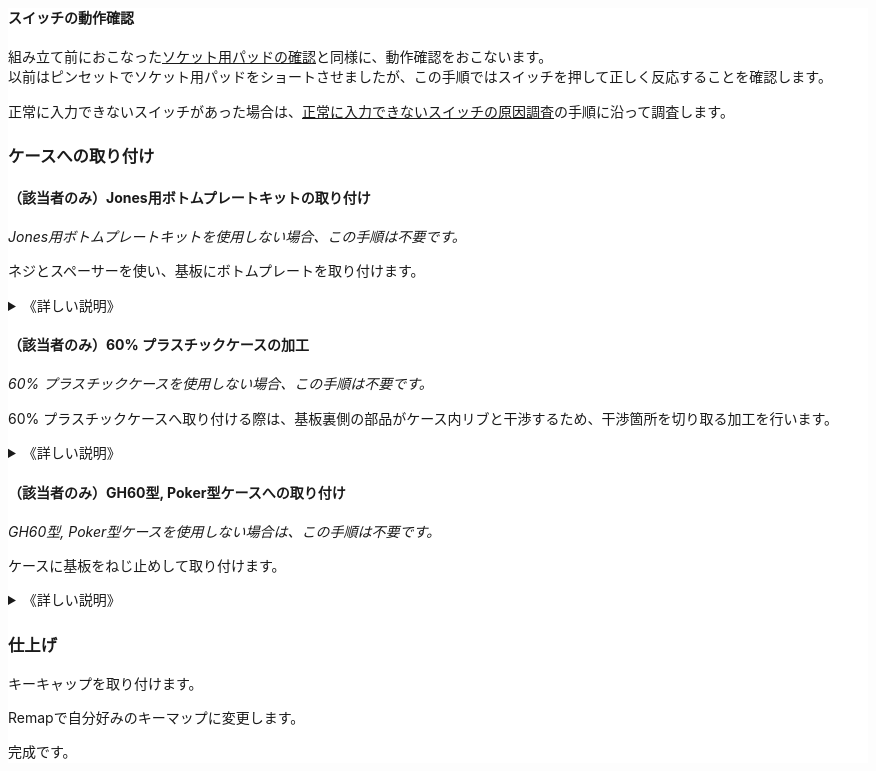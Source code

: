 #### スイッチの動作確認

組み立て前におこなった[ソケット用パッドの確認](#ソケット用パッドの確認)と同様に、動作確認をおこないます。  
以前はピンセットでソケット用パッドをショートさせましたが、この手順ではスイッチを押して正しく反応することを確認します。

正常に入力できないスイッチがあった場合は、[正常に入力できないスイッチの原因調査](#正常に入力できないスイッチの原因調査)の手順に沿って調査します。

### ケースへの取り付け

#### （該当者のみ）Jones用ボトムプレートキットの取り付け

*Jones用ボトムプレートキットを使用しない場合、この手順は不要です。*

ネジとスペーサーを使い、基板にボトムプレートを取り付けます。

<details><summary>《詳しい説明》</summary></details>

#### （該当者のみ）60% プラスチックケースの加工

*60% プラスチックケースを使用しない場合、この手順は不要です。*

60% プラスチックケースへ取り付ける際は、基板裏側の部品がケース内リブと干渉するため、干渉箇所を切り取る加工を行います。

<details><summary>《詳しい説明》</summary></details>

#### （該当者のみ）GH60型, Poker型ケースへの取り付け

*GH60型, Poker型ケースを使用しない場合は、この手順は不要です。*

ケースに基板をねじ止めして取り付けます。

<details><summary>《詳しい説明》</summary></details>

### 仕上げ

キーキャップを取り付けます。

Remapで自分好みのキーマップに変更します。

完成です。
